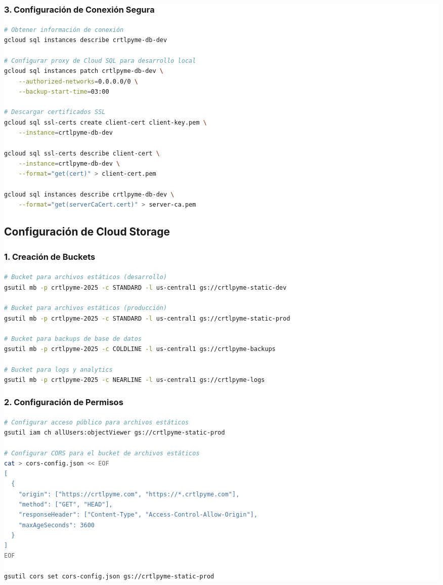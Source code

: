 ### 3. Configuración de Conexión Segura

```bash
# Obtener información de conexión
gcloud sql instances describe crtlpyme-db-dev

# Configurar proxy de Cloud SQL para desarrollo local
gcloud sql instances patch crtlpyme-db-dev \
    --authorized-networks=0.0.0.0/0 \
    --backup-start-time=03:00

# Descargar certificados SSL
gcloud sql ssl-certs create client-cert client-key.pem \
    --instance=crtlpyme-db-dev

gcloud sql ssl-certs describe client-cert \
    --instance=crtlpyme-db-dev \
    --format="get(cert)" > client-cert.pem

gcloud sql instances describe crtlpyme-db-dev \
    --format="get(serverCaCert.cert)" > server-ca.pem
```

## Configuración de Cloud Storage

### 1. Creación de Buckets

```bash
# Bucket para archivos estáticos (desarrollo)
gsutil mb -p crtlpyme-2025 -c STANDARD -l us-central1 gs://crtlpyme-static-dev

# Bucket para archivos estáticos (producción)
gsutil mb -p crtlpyme-2025 -c STANDARD -l us-central1 gs://crtlpyme-static-prod

# Bucket para backups de base de datos
gsutil mb -p crtlpyme-2025 -c COLDLINE -l us-central1 gs://crtlpyme-backups

# Bucket para logs y analytics
gsutil mb -p crtlpyme-2025 -c NEARLINE -l us-central1 gs://crtlpyme-logs
```

### 2. Configuración de Permisos

```bash
# Configurar acceso público para archivos estáticos
gsutil iam ch allUsers:objectViewer gs://crtlpyme-static-prod

# Configurar CORS para el bucket de archivos estáticos
cat > cors-config.json << EOF
[
  {
    "origin": ["https://crtlpyme.com", "https://*.crtlpyme.com"],
    "method": ["GET", "HEAD"],
    "responseHeader": ["Content-Type", "Access-Control-Allow-Origin"],
    "maxAgeSeconds": 3600
  }
]
EOF

gsutil cors set cors-config.json gs://crtlpyme-static-prod
```
